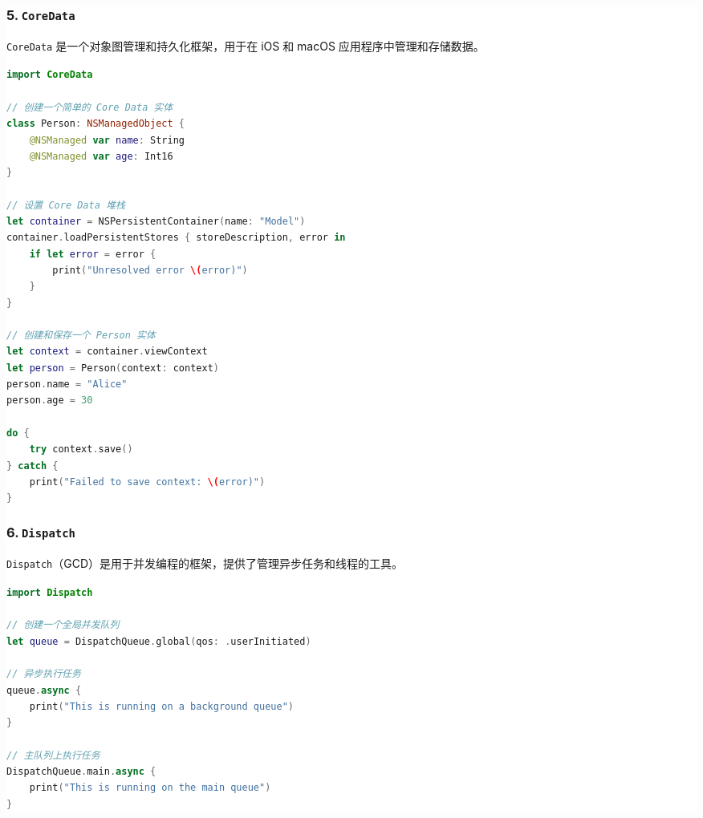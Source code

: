 ### 5. `CoreData`

`CoreData` 是一个对象图管理和持久化框架，用于在 iOS 和 macOS 应用程序中管理和存储数据。

```swift
import CoreData

// 创建一个简单的 Core Data 实体
class Person: NSManagedObject {
    @NSManaged var name: String
    @NSManaged var age: Int16
}

// 设置 Core Data 堆栈
let container = NSPersistentContainer(name: "Model")
container.loadPersistentStores { storeDescription, error in
    if let error = error {
        print("Unresolved error \(error)")
    }
}

// 创建和保存一个 Person 实体
let context = container.viewContext
let person = Person(context: context)
person.name = "Alice"
person.age = 30

do {
    try context.save()
} catch {
    print("Failed to save context: \(error)")
}
```

### 6. `Dispatch`

`Dispatch`（GCD）是用于并发编程的框架，提供了管理异步任务和线程的工具。

```swift
import Dispatch

// 创建一个全局并发队列
let queue = DispatchQueue.global(qos: .userInitiated)

// 异步执行任务
queue.async {
    print("This is running on a background queue")
}

// 主队列上执行任务
DispatchQueue.main.async {
    print("This is running on the main queue")
}
```
